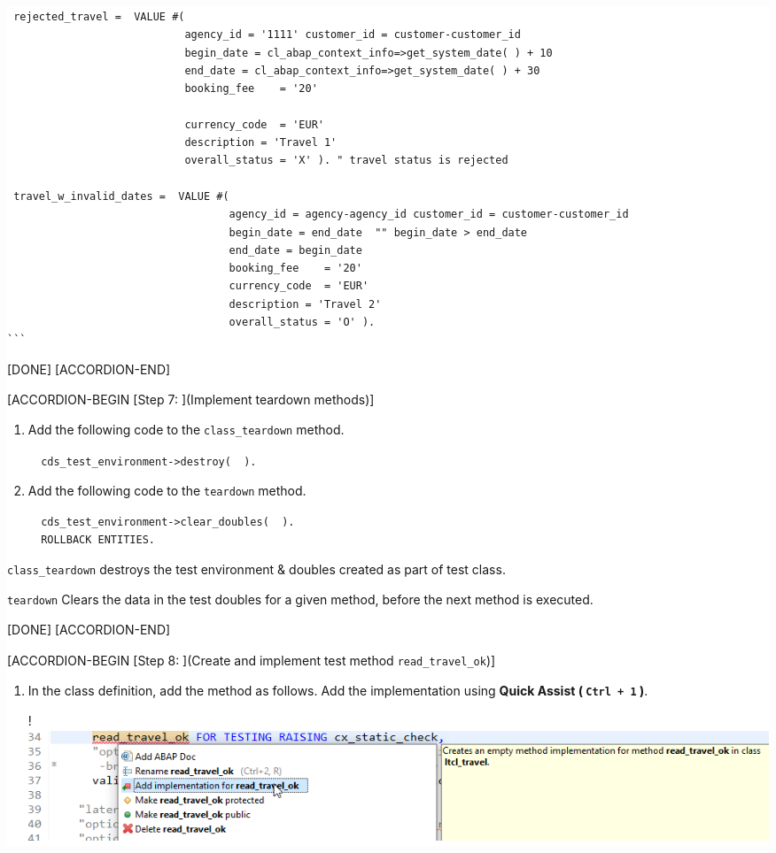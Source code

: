      rejected_travel =  VALUE #(
                                agency_id = '1111' customer_id = customer-customer_id
                                begin_date = cl_abap_context_info=>get_system_date( ) + 10
                                end_date = cl_abap_context_info=>get_system_date( ) + 30
                                booking_fee    = '20'

                                currency_code  = 'EUR'
                                description = 'Travel 1'
                                overall_status = 'X' ). " travel status is rejected

     travel_w_invalid_dates =  VALUE #(
                                       agency_id = agency-agency_id customer_id = customer-customer_id
                                       begin_date = end_date  "" begin_date > end_date
                                       end_date = begin_date
                                       booking_fee    = '20'
                                       currency_code  = 'EUR'
                                       description = 'Travel 2'
                                       overall_status = 'O' ).
    ```

[DONE]
[ACCORDION-END]


[ACCORDION-BEGIN [Step 7: ](Implement teardown methods)]
1. Add the following code to  the `class_teardown` method.

    ```ABAP
      cds_test_environment->destroy(  ).

    ```

2. Add the following code to  the `teardown` method.

    ```ABAP
      cds_test_environment->clear_doubles(  ).
      ROLLBACK ENTITIES.

    ```

`class_teardown` destroys the test environment & doubles created as part of test class.

`teardown` Clears the data in the test doubles for a given method, before the next method is executed.

[DONE]
[ACCORDION-END]


[ACCORDION-BEGIN [Step 8: ](Create and implement test method `read_travel_ok`)]
1. In the class definition, add the method as follows. Add the implementation using **Quick Assist ( `Ctrl + 1` )**.

    !![step8a-implement-read-travel-ok](step8a-implement-read-travel-ok.png)
